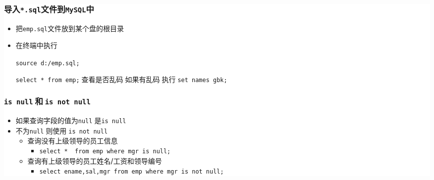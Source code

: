 
### 导入`*.sql`文件到`MySQL`中

- 把`emp.sql`文件放到某个盘的根目录 

- 在终端中执行

  `source d:/emp.sql;`

  `select * from emp;`   查看是否乱码   如果有乱码  执行  `set names gbk;`

### `is null` 和 `is not null`

- 如果查询字段的值为`null` 是`is null`  
- 不为`null` 则使用 `is not null`
  - 查询没有上级领导的员工信息
    - `select *  from emp where mgr is null;`
  - 查询有上级领导的员工姓名/工资和领导编号
    - `select ename,sal,mgr from emp where mgr is not null;`

